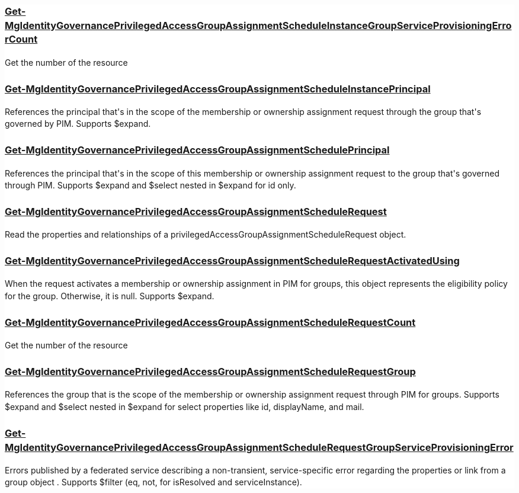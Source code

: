 ### [Get-MgIdentityGovernancePrivilegedAccessGroupAssignmentScheduleInstanceGroupServiceProvisioningErrorCount](Get-MgIdentityGovernancePrivilegedAccessGroupAssignmentScheduleInstanceGroupServiceProvisioningErrorCount.md)
Get the number of the resource

### [Get-MgIdentityGovernancePrivilegedAccessGroupAssignmentScheduleInstancePrincipal](Get-MgIdentityGovernancePrivilegedAccessGroupAssignmentScheduleInstancePrincipal.md)
References the principal that's in the scope of the membership or ownership assignment request through the group that's governed by PIM.
Supports $expand.

### [Get-MgIdentityGovernancePrivilegedAccessGroupAssignmentSchedulePrincipal](Get-MgIdentityGovernancePrivilegedAccessGroupAssignmentSchedulePrincipal.md)
References the principal that's in the scope of this membership or ownership assignment request to the group that's governed through PIM.
Supports $expand and $select nested in $expand for id only.

### [Get-MgIdentityGovernancePrivilegedAccessGroupAssignmentScheduleRequest](Get-MgIdentityGovernancePrivilegedAccessGroupAssignmentScheduleRequest.md)
Read the properties and relationships of a privilegedAccessGroupAssignmentScheduleRequest object.

### [Get-MgIdentityGovernancePrivilegedAccessGroupAssignmentScheduleRequestActivatedUsing](Get-MgIdentityGovernancePrivilegedAccessGroupAssignmentScheduleRequestActivatedUsing.md)
When the request activates a membership or ownership assignment in PIM for groups, this object represents the eligibility policy for the group.
Otherwise, it is null.
Supports $expand.

### [Get-MgIdentityGovernancePrivilegedAccessGroupAssignmentScheduleRequestCount](Get-MgIdentityGovernancePrivilegedAccessGroupAssignmentScheduleRequestCount.md)
Get the number of the resource

### [Get-MgIdentityGovernancePrivilegedAccessGroupAssignmentScheduleRequestGroup](Get-MgIdentityGovernancePrivilegedAccessGroupAssignmentScheduleRequestGroup.md)
References the group that is the scope of the membership or ownership assignment request through PIM for groups.
Supports $expand and $select nested in $expand for select properties like id, displayName, and mail.

### [Get-MgIdentityGovernancePrivilegedAccessGroupAssignmentScheduleRequestGroupServiceProvisioningError](Get-MgIdentityGovernancePrivilegedAccessGroupAssignmentScheduleRequestGroupServiceProvisioningError.md)
Errors published by a federated service describing a non-transient, service-specific error regarding the properties or link from a group object .
Supports $filter (eq, not, for isResolved and serviceInstance).
